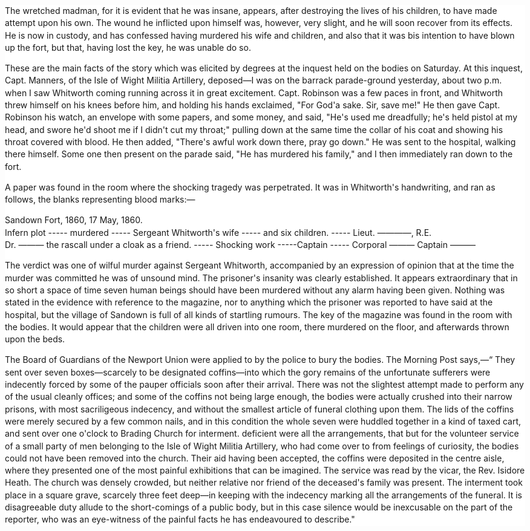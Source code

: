 The wretched madman, for it is evident that he was insane, appears, after destroying the lives of his children, to have made attempt upon his own. The wound he inflicted upon himself was, however, very slight, and he will soon recover from its effects. He is now in custody, and has confessed having murdered his wife and children, and also that it was bis intention to have blown up the fort, but that, having lost the key, he was unable do so.

These are the main facts of the story which was elicited by degrees at the inquest held on the bodies on Saturday. At this inquest, Capt. Manners, of the Isle of Wight Militia Artillery, deposed—I was on the barrack parade-ground yesterday, about two p.m. when I saw Whitworth coming running across it in great excitement. Capt. Robinson was a few paces in front, and Whitworth threw himself on his knees before him, and holding his hands exclaimed, "For God'a sake. Sir, save me!" He then gave Capt. Robinson his watch, an envelope with some papers, and some money, and said, "He's used me dreadfully; he's held pistol at my head, and swore he'd shoot me if I didn't cut my throat;" pulling down at the same time the collar of his coat and showing his throat covered with blood. He then added, "There's awful work down there, pray go down." He was sent to the hospital, walking there himself. Some one then present on the parade said, "He has murdered his family," and I then immediately ran down to the fort.

A paper was found in the room where the shocking tragedy was perpetrated. It was in Whitworth's handwriting, and ran as follows, the blanks representing blood marks:—

Sandown Fort, 1860, 17 May, 1860.  
Infern plot ----- murdered ----- Sergeant Whitworth's wife ----- and six children. ----- Lieut. ————, R.E.  
Dr. ——— the rascall under a cloak as a friend. ----- Shocking work -----Captain ----- Corporal ——— Captain ———

The verdict was one of wilful murder against Sergeant Whitworth, accompanied by an expression of opinion that at the time the murder was committed he was of unsound mind. The prisoner's insanity was clearly established. It appears extraordinary that in so short a space of time seven human beings should have been murdered without any alarm having been given. Nothing was stated in the evidence with reference to the magazine, nor to anything which the prisoner was reported to have said at the hospital, but the village of Sandown is full of all kinds of startling rumours. The key of the magazine was found in the room with the bodies. It would appear that the children were all driven into one room, there murdered on the floor, and afterwards thrown upon the beds.

The Board of Guardians of the Newport Union were applied to by the police to bury the bodies. The Morning Post says,—“ They sent over seven boxes—scarcely to be designated coffins—into which the gory remains of the unfortunate sufferers were indecently forced by some of the pauper officials soon after their arrival. There was not the slightest attempt made to perform any of the usual cleanly offices; and some of the coffins not being large enough, the bodies were actually crushed into their narrow prisons, with most sacriligeous indecency, and without the smallest article of funeral clothing upon them. The lids of the coffins were merely secured by a few common nails, and in this condition the whole seven were huddled together in a kind of taxed cart, and sent over one o'clock to Brading Church for interment. deficient were all the arrangements, that but for the volunteer service of a small party of men belonging to the Isle of Wight Militia Artillery, who had come over to from feelings of curiosity, the bodies could not have been removed into the church. Their aid having been accepted, the coffins were deposited in the centre aisle, where they presented one of the most painful exhibitions that can be imagined. The service was read by the vicar, the Rev. Isidore Heath. The church was densely crowded, but neither relative nor friend of the deceased's family was present. The interment took place in a square grave, scarcely three feet deep—in keeping with the indecency marking all the arrangements of the funeral. It is disagreeable duty allude to the short-comings of a public body, but in this case silence would be inexcusable on the part of the reporter, who was an eye-witness of the painful facts he has endeavoured to describe." 
